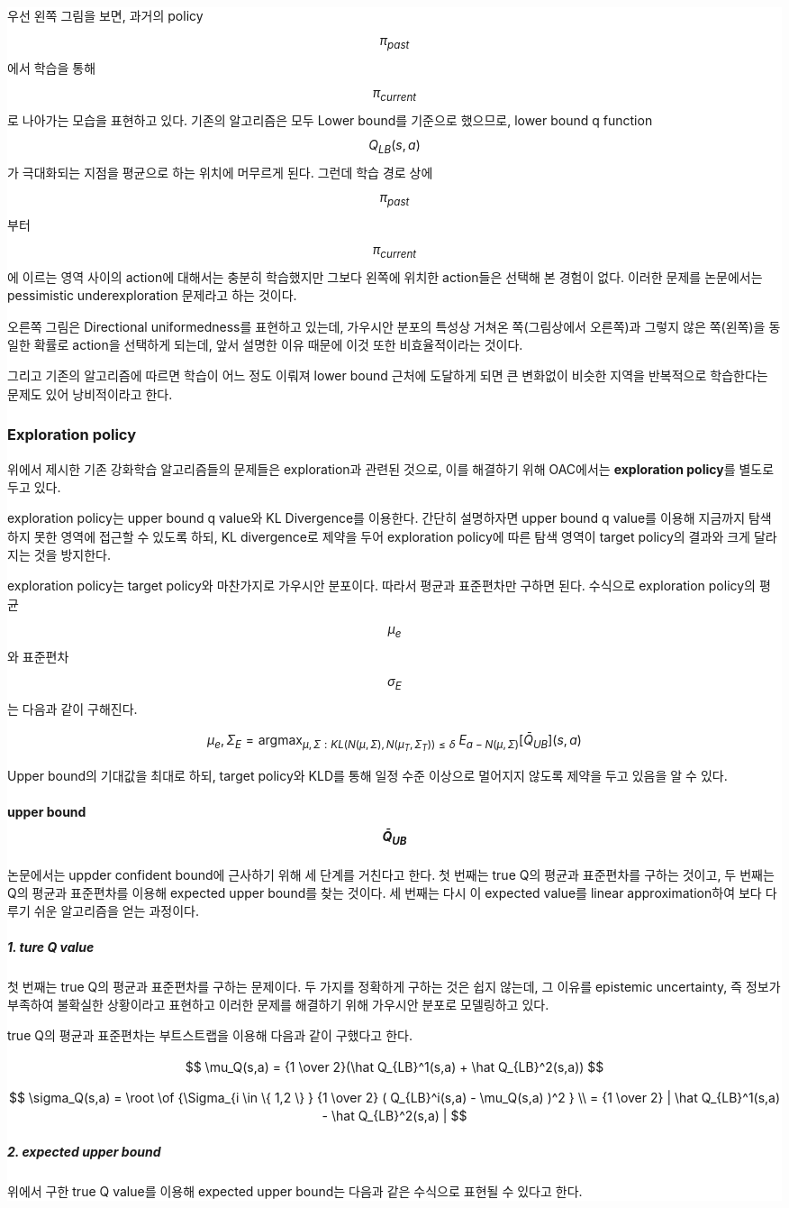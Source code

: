  우선 왼쪽 그림을 보면, 과거의 policy $$\pi_{past}$$에서 학습을 통해 $$\pi_{current}$$로 나아가는 모습을 표현하고 있다. 기존의 알고리즘은 모두 Lower bound를 기준으로 했으므로, lower bound q function $$Q_{LB}(s,a)$$가 극대화되는 지점을 평균으로 하는 위치에 머무르게 된다. 그런데 학습 경로 상에 $$\pi_{past}$$부터 $$\pi_{current}$$에 이르는 영역 사이의 action에 대해서는 충분히 학습했지만 그보다 왼쪽에 위치한 action들은 선택해 본 경험이 없다. 이러한 문제를 논문에서는 pessimistic underexploration 문제라고 하는 것이다.

 오른쪽 그림은 Directional uniformedness를 표현하고 있는데, 가우시안 분포의 특성상 거쳐온 쪽(그림상에서 오른쪽)과 그렇지 않은 쪽(왼쪽)을 동일한 확률로 action을 선택하게 되는데, 앞서 설명한 이유 때문에 이것 또한 비효율적이라는 것이다.

 그리고 기존의 알고리즘에 따르면 학습이 어느 정도 이뤄져 lower bound 근처에 도달하게 되면 큰 변화없이 비슷한 지역을 반복적으로 학습한다는 문제도 있어 낭비적이라고 한다.

### Exploration policy

위에서 제시한 기존 강화학습 알고리즘들의 문제들은 exploration과 관련된 것으로, 이를 해결하기 위해 OAC에서는 **exploration policy**를 별도로 두고 있다.

exploration policy는 upper bound q value와 KL Divergence를 이용한다. 간단히 설명하자면 upper bound q value를 이용해 지금까지 탐색하지 못한 영역에 접근할 수 있도록 하되, KL divergence로 제약을 두어 exploration policy에 따른 탐색 영역이 target policy의 결과와 크게 달라지는 것을 방지한다.

exploration policy는 target policy와 마찬가지로 가우시안 분포이다. 따라서 평균과 표준편차만 구하면 된다. 수식으로 exploration policy의 평균 $$\mu_e$$와 표준편차 $$\sigma_E$$는 다음과 같이 구해진다.

$$
\mu_e, \Sigma_E = \text{argmax}_{\mu, \Sigma: KL(N(\mu,\Sigma), N(\mu_T, \Sigma_T)) \le \delta} \ E_{a-N(\mu,\Sigma)}[\bar Q_{UB}](s,a)
$$

Upper bound의 기대값을 최대로 하되, target policy와 KLD를 통해 일정 수준 이상으로 멀어지지 않도록 제약을 두고 있음을 알 수 있다.

#### upper bound $$\bar Q_{UB}$$

논문에서는 uppder confident bound에 근사하기 위해 세 단계를 거친다고 한다. 첫 번째는 true Q의 평균과 표준편차를 구하는 것이고, 두 번째는 Q의 평균과 표준편차를 이용해 expected upper bound를 찾는 것이다. 세 번째는 다시 이 expected value를 linear approximation하여 보다 다루기 쉬운 알고리즘을 얻는 과정이다.

##### 1. ture Q value

첫 번째는 true Q의 평균과 표준편차를 구하는 문제이다. 두 가지를 정확하게 구하는 것은 쉽지 않는데, 그 이유를 epistemic uncertainty, 즉 정보가 부족하여 불확실한 상황이라고 표현하고 이러한 문제를 해결하기 위해 가우시안 분포로 모델링하고 있다.

true Q의 평균과 표준편차는 부트스트랩을 이용해 다음과 같이 구했다고 한다.

$$
\mu_Q(s,a) = {1 \over 2}(\hat Q_{LB}^1(s,a) + \hat Q_{LB}^2(s,a))
$$

$$
\sigma_Q(s,a) = \root \of {\Sigma_{i \in \{ 1,2 \} } {1 \over 2} ( Q_{LB}^i(s,a) - \mu_Q(s,a) )^2 } \\
= {1 \over 2} | \hat Q_{LB}^1(s,a) - \hat Q_{LB}^2(s,a) |
$$

##### 2. expected upper bound

위에서 구한 true Q value를 이용해 expected upper bound는 다음과 같은 수식으로 표현될 수 있다고 한다.
